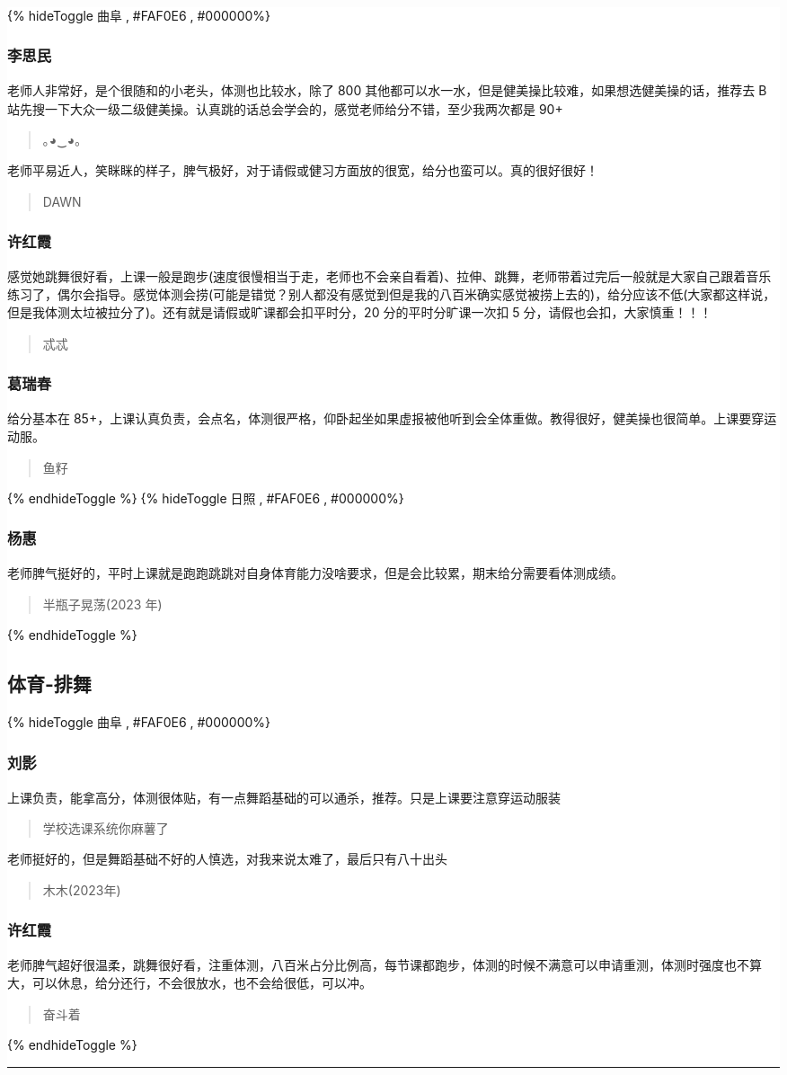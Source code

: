 {% hideToggle 曲阜 , #FAF0E6 , #000000%}

### 李思民

老师人非常好，是个很随和的小老头，体测也比较水，除了 800 其他都可以水一水，但是健美操比较难，如果想选健美操的话，推荐去 B 站先搜一下大众一级二级健美操。认真跳的话总会学会的，感觉老师给分不错，至少我两次都是 90+

>｡◕‿◕｡

老师平易近人，笑眯眯的样子，脾气极好，对于请假或健习方面放的很宽，给分也蛮可以。真的很好很好！

> DAWN

### 许红霞

感觉她跳舞很好看，上课一般是跑步(速度很慢相当于走，老师也不会亲自看着)、拉伸、跳舞，老师带着过完后一般就是大家自己跟着音乐练习了，偶尔会指导。感觉体测会捞(可能是错觉？别人都没有感觉到但是我的八百米确实感觉被捞上去的)，给分应该不低(大家都这样说，但是我体测太垃被拉分了)。还有就是请假或旷课都会扣平时分，20 分的平时分旷课一次扣 5 分，请假也会扣，大家慎重！！！

> 忒忒

### 葛瑞春

给分基本在 85+，上课认真负责，会点名，体测很严格，仰卧起坐如果虚报被他听到会全体重做。教得很好，健美操也很简单。上课要穿运动服。

> 鱼籽

{% endhideToggle %}
{% hideToggle 日照 , #FAF0E6 , #000000%}

### 杨惠

老师脾气挺好的，平时上课就是跑跑跳跳对自身体育能力没啥要求，但是会比较累，期末给分需要看体测成绩。

> 半瓶子晃荡(2023 年)

{% endhideToggle %}

## 体育-排舞

{% hideToggle 曲阜 , #FAF0E6 , #000000%}

### 刘影

上课负责，能拿高分，体测很体贴，有一点舞蹈基础的可以通杀，推荐。只是上课要注意穿运动服装

>  学校选课系统你麻薯了

老师挺好的，但是舞蹈基础不好的人慎选，对我来说太难了，最后只有八十出头

>木木(2023年)

### 许红霞

老师脾气超好很温柔，跳舞很好看，注重体测，八百米占分比例高，每节课都跑步，体测的时候不满意可以申请重测，体测时强度也不算大，可以休息，给分还行，不会很放水，也不会给很低，可以冲。

> 奋斗着

{% endhideToggle %}

---